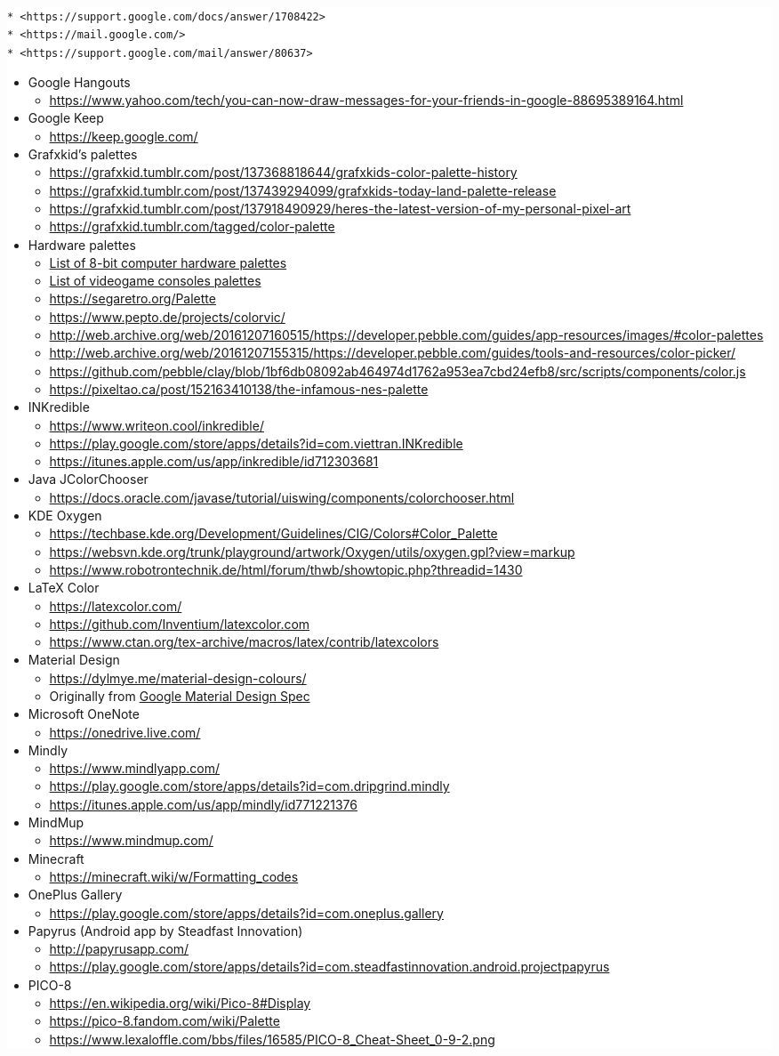     * <https://support.google.com/docs/answer/1708422>
    * <https://mail.google.com/>
    * <https://support.google.com/mail/answer/80637>
* Google Hangouts
    * <https://www.yahoo.com/tech/you-can-now-draw-messages-for-your-friends-in-google-88695389164.html>
* Google Keep
    * <https://keep.google.com/>
* Grafxkid’s palettes
    * <https://grafxkid.tumblr.com/post/137368818644/grafxkids-color-palette-history>
    * <https://grafxkid.tumblr.com/post/137439294099/grafxkids-today-land-palette-release>
    * <https://grafxkid.tumblr.com/post/137918490929/heres-the-latest-version-of-my-personal-pixel-art>
    * <https://grafxkid.tumblr.com/tagged/color-palette>
* Hardware palettes
    * [List of 8-bit computer hardware palettes](https://en.wikipedia.org/wiki/List_of_8-bit_computer_hardware_palettes)
    * [List of videogame consoles palettes](https://en.wikipedia.org/wiki/List_of_videogame_consoles_palettes)
    * <https://segaretro.org/Palette>
    * <https://www.pepto.de/projects/colorvic/>
    * <http://web.archive.org/web/20161207160515/https://developer.pebble.com/guides/app-resources/images/#color-palettes>
    * <http://web.archive.org/web/20161207155315/https://developer.pebble.com/guides/tools-and-resources/color-picker/>
    * <https://github.com/pebble/clay/blob/1bf6db08092ab464974d1762a953ea7cbd24efb8/src/scripts/components/color.js>
    * <https://pixeltao.ca/post/152163410138/the-infamous-nes-palette>
* INKredible
    * <https://www.writeon.cool/inkredible/>
    * <https://play.google.com/store/apps/details?id=com.viettran.INKredible>
    * <https://itunes.apple.com/us/app/inkredible/id712303681>
* Java JColorChooser
    * <https://docs.oracle.com/javase/tutorial/uiswing/components/colorchooser.html>
* KDE Oxygen
    * <https://techbase.kde.org/Development/Guidelines/CIG/Colors#Color_Palette>
    * <https://websvn.kde.org/trunk/playground/artwork/Oxygen/utils/oxygen.gpl?view=markup>
    * <https://www.robotrontechnik.de/html/forum/thwb/showtopic.php?threadid=1430>
* LaTeX Color
    * <https://latexcolor.com/>
    * <https://github.com/Inventium/latexcolor.com>
    * <https://www.ctan.org/tex-archive/macros/latex/contrib/latexcolors>
* Material Design
    * <https://dylmye.me/material-design-colours/>
    * Originally from [Google Material Design Spec](https://web.archive.org/web/20180324170758/https://material.io/guidelines/style/color.html#color-color-palette)
* Microsoft OneNote
    * <https://onedrive.live.com/>
* Mindly
    * <https://www.mindlyapp.com/>
    * <https://play.google.com/store/apps/details?id=com.dripgrind.mindly>
    * <https://itunes.apple.com/us/app/mindly/id771221376>
* MindMup
    * <https://www.mindmup.com/>
* Minecraft
    * <https://minecraft.wiki/w/Formatting_codes>
* OnePlus Gallery
    * <https://play.google.com/store/apps/details?id=com.oneplus.gallery>
* Papyrus (Android app by Steadfast Innovation)
    * <http://papyrusapp.com/>
    * <https://play.google.com/store/apps/details?id=com.steadfastinnovation.android.projectpapyrus>
* PICO-8
    * <https://en.wikipedia.org/wiki/Pico-8#Display>
    * <https://pico-8.fandom.com/wiki/Palette>
	* <https://www.lexaloffle.com/bbs/files/16585/PICO-8_Cheat-Sheet_0-9-2.png>